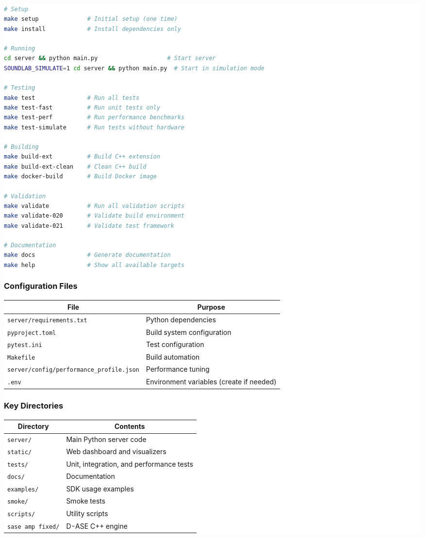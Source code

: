 ```bash
# Setup
make setup              # Initial setup (one time)
make install            # Install dependencies only

# Running
cd server && python main.py                    # Start server
SOUNDLAB_SIMULATE=1 cd server && python main.py  # Start in simulation mode

# Testing
make test               # Run all tests
make test-fast          # Run unit tests only
make test-perf          # Run performance benchmarks
make test-simulate      # Run tests without hardware

# Building
make build-ext          # Build C++ extension
make build-ext-clean    # Clean C++ build
make docker-build       # Build Docker image

# Validation
make validate           # Run all validation scripts
make validate-020       # Validate build environment
make validate-021       # Validate test framework

# Documentation
make docs               # Generate documentation
make help               # Show all available targets
```

### Configuration Files

| File | Purpose |
|------|---------|
| `server/requirements.txt` | Python dependencies |
| `pyproject.toml` | Build system configuration |
| `pytest.ini` | Test configuration |
| `Makefile` | Build automation |
| `server/config/performance_profile.json` | Performance tuning |
| `.env` | Environment variables (create if needed) |

### Key Directories

| Directory | Contents |
|-----------|----------|
| `server/` | Main Python server code |
| `static/` | Web dashboard and visualizers |
| `tests/` | Unit, integration, and performance tests |
| `docs/` | Documentation |
| `examples/` | SDK usage examples |
| `smoke/` | Smoke tests |
| `scripts/` | Utility scripts |
| `sase amp fixed/` | D-ASE C++ engine |

